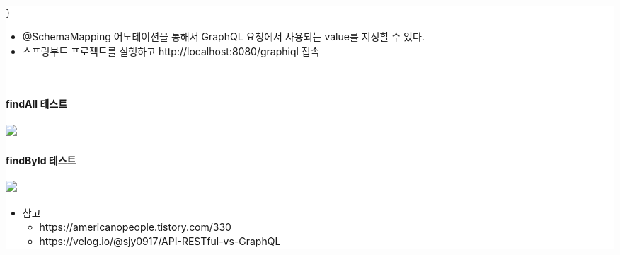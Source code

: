 ```
}
```

- @SchemaMapping 어노테이션을 통해서 GraphQL 요청에서 사용되는 value를 지정할 수 있다.
- 스프링부트 프로젝트를 실행하고 http://localhost:8080/graphiql 접속
 
</br>

#### findAll 테스트
<img src="https://github.com/CS-Algorithm-Study/CS/assets/77067383/9f047caf-04f7-4edd-8576-2c75d31386b6">

</br>

#### findById 테스트
<img src="https://github.com/CS-Algorithm-Study/CS/assets/77067383/76967124-1c17-4b52-8bb6-251b34377293">

- 참고
    - https://americanopeople.tistory.com/330
    - https://velog.io/@sjy0917/API-RESTful-vs-GraphQL
